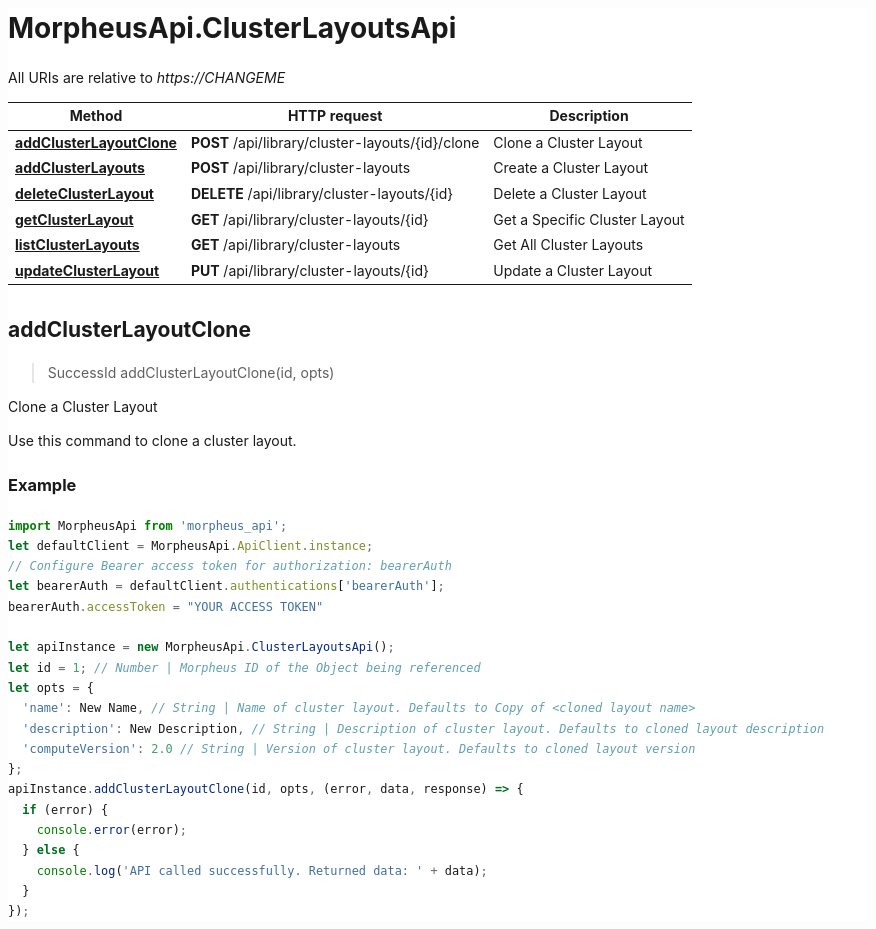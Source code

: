 # MorpheusApi.ClusterLayoutsApi

All URIs are relative to *https://CHANGEME*

Method | HTTP request | Description
------------- | ------------- | -------------
[**addClusterLayoutClone**](ClusterLayoutsApi.md#addClusterLayoutClone) | **POST** /api/library/cluster-layouts/{id}/clone | Clone a Cluster Layout
[**addClusterLayouts**](ClusterLayoutsApi.md#addClusterLayouts) | **POST** /api/library/cluster-layouts | Create a Cluster Layout
[**deleteClusterLayout**](ClusterLayoutsApi.md#deleteClusterLayout) | **DELETE** /api/library/cluster-layouts/{id} | Delete a Cluster Layout
[**getClusterLayout**](ClusterLayoutsApi.md#getClusterLayout) | **GET** /api/library/cluster-layouts/{id} | Get a Specific Cluster Layout
[**listClusterLayouts**](ClusterLayoutsApi.md#listClusterLayouts) | **GET** /api/library/cluster-layouts | Get All Cluster Layouts
[**updateClusterLayout**](ClusterLayoutsApi.md#updateClusterLayout) | **PUT** /api/library/cluster-layouts/{id} | Update a Cluster Layout



## addClusterLayoutClone

> SuccessId addClusterLayoutClone(id, opts)

Clone a Cluster Layout

Use this command to clone a cluster layout.

### Example

```javascript
import MorpheusApi from 'morpheus_api';
let defaultClient = MorpheusApi.ApiClient.instance;
// Configure Bearer access token for authorization: bearerAuth
let bearerAuth = defaultClient.authentications['bearerAuth'];
bearerAuth.accessToken = "YOUR ACCESS TOKEN"

let apiInstance = new MorpheusApi.ClusterLayoutsApi();
let id = 1; // Number | Morpheus ID of the Object being referenced
let opts = {
  'name': New Name, // String | Name of cluster layout. Defaults to Copy of <cloned layout name>
  'description': New Description, // String | Description of cluster layout. Defaults to cloned layout description
  'computeVersion': 2.0 // String | Version of cluster layout. Defaults to cloned layout version
};
apiInstance.addClusterLayoutClone(id, opts, (error, data, response) => {
  if (error) {
    console.error(error);
  } else {
    console.log('API called successfully. Returned data: ' + data);
  }
});
```
